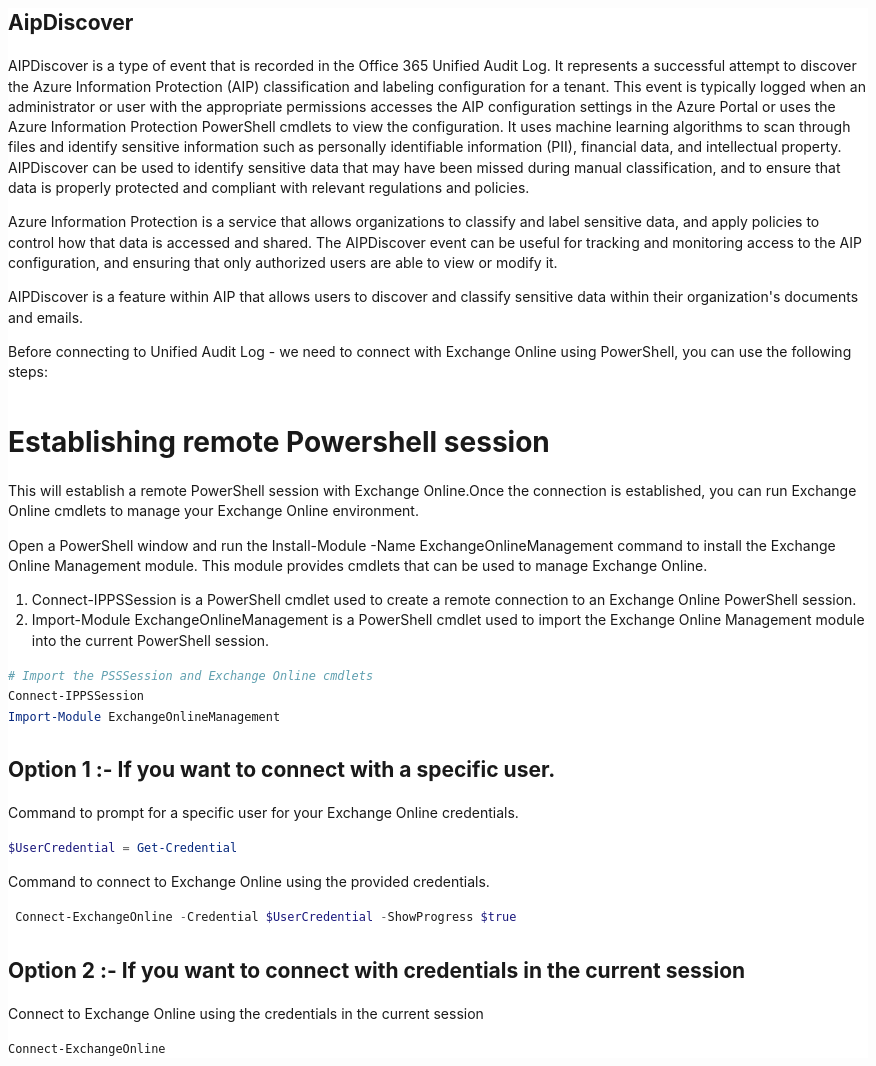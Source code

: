 ## AipDiscover
AIPDiscover is a type of event that is recorded in the Office 365 Unified Audit Log. It represents a successful attempt to discover the Azure Information Protection (AIP) classification and labeling configuration for a tenant. This event is typically logged when an administrator or user with the appropriate permissions accesses the AIP configuration settings in the Azure Portal or uses the Azure Information Protection PowerShell cmdlets to view the configuration. It uses machine learning algorithms to scan through files and identify sensitive information such as personally identifiable information (PII), financial data, and intellectual property. AIPDiscover can be used to identify sensitive data that may have been missed during manual classification, and to ensure that data is properly protected and compliant with relevant regulations and policies.

Azure Information Protection is a service that allows organizations to classify and label sensitive data, and apply policies to control how that data is accessed and shared. The AIPDiscover event can be useful for tracking and monitoring access to the AIP configuration, and ensuring that only authorized users are able to view or modify it.

AIPDiscover is a feature within AIP that allows users to discover and classify sensitive data within their organization's documents and emails. 

Before connecting to Unified Audit Log - we need to connect with Exchange Online using PowerShell, you can use the following steps:

# Establishing remote Powershell session

This will establish a remote PowerShell session with Exchange Online.Once the connection is established, you can run Exchange Online cmdlets to manage your Exchange Online environment. 

Open a PowerShell window and run the Install-Module -Name ExchangeOnlineManagement command to install the Exchange Online Management module. This module provides cmdlets that can be used to manage Exchange Online.

1. Connect-IPPSSession is a PowerShell cmdlet used to create a remote connection to an Exchange Online PowerShell session.
2. Import-Module ExchangeOnlineManagement is a PowerShell cmdlet used to import the Exchange Online Management module into the current PowerShell session.

```powershell
# Import the PSSSession and Exchange Online cmdlets
Connect-IPPSSession
Import-Module ExchangeOnlineManagement
```

## Option 1 :- If you want to connect with a specific user. 

Command to prompt for a specific user for  your Exchange Online credentials.
```powershell
$UserCredential = Get-Credential 
```
Command to connect to Exchange Online using the provided credentials. 
```powershell
 Connect-ExchangeOnline -Credential $UserCredential -ShowProgress $true 
```
## Option 2 :- If you want to connect with credentials in the current session
Connect to Exchange Online using the credentials in the current session
```powershell
Connect-ExchangeOnline
```
